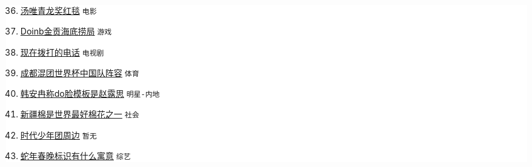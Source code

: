 36. [汤唯青龙奖红毯](https://m.weibo.cn/search?containerid=100103type%3D1%26t%3D10%26q%3D%E6%B1%A4%E5%94%AF%E9%9D%92%E9%BE%99%E5%A5%96%E7%BA%A2%E6%AF%AF&stream_entry_id=31&isnewpage=1&extparam=seat%3D1%26c_type%3D31%26flag%3D1%26pos%3D34%26cate%3D5001%26q%3D%25E6%25B1%25A4%25E5%2594%25AF%25E9%259D%2592%25E9%25BE%2599%25E5%25A5%2596%25E7%25BA%25A2%25E6%25AF%25AF%26dgr%3D0%26stream_entry_id%3D31%26realpos%3D33%26band_rank%3D33%26filter_type%3Drealtimehot%26lcate%3D5001%26display_time%3D1732887199%26pre_seqid%3D173288719944000570105) `电影` 

37. [Doinb金贡海底捞局](https://m.weibo.cn/search?containerid=100103type%3D1%26t%3D10%26q%3D%23Doinb%E9%87%91%E8%B4%A1%E6%B5%B7%E5%BA%95%E6%8D%9E%E5%B1%80%23&stream_entry_id=31&isnewpage=1&extparam=seat%3D1%26c_type%3D31%26flag%3D1%26pos%3D35%26cate%3D5001%26q%3D%2523Doinb%25E9%2587%2591%25E8%25B4%25A1%25E6%25B5%25B7%25E5%25BA%2595%25E6%258D%259E%25E5%25B1%2580%2523%26dgr%3D0%26stream_entry_id%3D31%26realpos%3D34%26band_rank%3D34%26filter_type%3Drealtimehot%26lcate%3D5001%26display_time%3D1732887199%26pre_seqid%3D173288719944000570105) `游戏` 

38. [现在拨打的电话](https://m.weibo.cn/search?containerid=100103type%3D1%26t%3D10%26q%3D%E7%8E%B0%E5%9C%A8%E6%8B%A8%E6%89%93%E7%9A%84%E7%94%B5%E8%AF%9D&stream_entry_id=31&isnewpage=1&extparam=seat%3D1%26c_type%3D31%26flag%3D1%26pos%3D36%26cate%3D5001%26q%3D%25E7%258E%25B0%25E5%259C%25A8%25E6%258B%25A8%25E6%2589%2593%25E7%259A%2584%25E7%2594%25B5%25E8%25AF%259D%26dgr%3D0%26stream_entry_id%3D31%26realpos%3D35%26band_rank%3D35%26filter_type%3Drealtimehot%26lcate%3D5001%26display_time%3D1732887199%26pre_seqid%3D173288719944000570105) `电视剧` 

39. [成都混团世界杯中国队阵容](https://m.weibo.cn/search?containerid=100103type%3D1%26t%3D10%26q%3D%23%E6%88%90%E9%83%BD%E6%B7%B7%E5%9B%A2%E4%B8%96%E7%95%8C%E6%9D%AF%E4%B8%AD%E5%9B%BD%E9%98%9F%E9%98%B5%E5%AE%B9%23&stream_entry_id=31&isnewpage=1&extparam=seat%3D1%26c_type%3D31%26flag%3D1%26pos%3D37%26cate%3D5001%26q%3D%2523%25E6%2588%2590%25E9%2583%25BD%25E6%25B7%25B7%25E5%259B%25A2%25E4%25B8%2596%25E7%2595%258C%25E6%259D%25AF%25E4%25B8%25AD%25E5%259B%25BD%25E9%2598%259F%25E9%2598%25B5%25E5%25AE%25B9%2523%26dgr%3D0%26stream_entry_id%3D31%26realpos%3D36%26band_rank%3D36%26filter_type%3Drealtimehot%26lcate%3D5001%26display_time%3D1732887199%26pre_seqid%3D173288719944000570105) `体育` 

40. [韩安冉称do脸模板是赵露思](https://m.weibo.cn/search?containerid=100103type%3D1%26t%3D10%26q%3D%23%E9%9F%A9%E5%AE%89%E5%86%89%E7%A7%B0do%E8%84%B8%E6%A8%A1%E6%9D%BF%E6%98%AF%E8%B5%B5%E9%9C%B2%E6%80%9D%23&stream_entry_id=31&isnewpage=1&extparam=seat%3D1%26c_type%3D31%26flag%3D0%26pos%3D38%26cate%3D5001%26q%3D%2523%25E9%259F%25A9%25E5%25AE%2589%25E5%2586%2589%25E7%25A7%25B0do%25E8%2584%25B8%25E6%25A8%25A1%25E6%259D%25BF%25E6%2598%25AF%25E8%25B5%25B5%25E9%259C%25B2%25E6%2580%259D%2523%26dgr%3D0%26stream_entry_id%3D31%26realpos%3D37%26band_rank%3D37%26filter_type%3Drealtimehot%26lcate%3D5001%26display_time%3D1732887199%26pre_seqid%3D173288719944000570105) `明星-内地` 

41. [新疆棉是世界最好棉花之一](https://m.weibo.cn/search?containerid=100103type%3D1%26t%3D10%26q%3D%23%E6%96%B0%E7%96%86%E6%A3%89%E6%98%AF%E4%B8%96%E7%95%8C%E6%9C%80%E5%A5%BD%E6%A3%89%E8%8A%B1%E4%B9%8B%E4%B8%80%23&stream_entry_id=31&isnewpage=1&extparam=seat%3D1%26c_type%3D31%26flag%3D0%26pos%3D39%26cate%3D5001%26q%3D%2523%25E6%2596%25B0%25E7%2596%2586%25E6%25A3%2589%25E6%2598%25AF%25E4%25B8%2596%25E7%2595%258C%25E6%259C%2580%25E5%25A5%25BD%25E6%25A3%2589%25E8%258A%25B1%25E4%25B9%258B%25E4%25B8%2580%2523%26dgr%3D0%26stream_entry_id%3D31%26realpos%3D38%26band_rank%3D38%26filter_type%3Drealtimehot%26lcate%3D5001%26display_time%3D1732887199%26pre_seqid%3D173288719944000570105) `社会` 

42. [时代少年团周边](https://m.weibo.cn/search?containerid=100103type%3D1%26t%3D10%26q%3D%E6%97%B6%E4%BB%A3%E5%B0%91%E5%B9%B4%E5%9B%A2%E5%91%A8%E8%BE%B9&stream_entry_id=31&isnewpage=1&extparam=seat%3D1%26c_type%3D31%26flag%3D1%26pos%3D40%26cate%3D5001%26q%3D%25E6%2597%25B6%25E4%25BB%25A3%25E5%25B0%2591%25E5%25B9%25B4%25E5%259B%25A2%25E5%2591%25A8%25E8%25BE%25B9%26dgr%3D0%26stream_entry_id%3D31%26realpos%3D39%26band_rank%3D39%26filter_type%3Drealtimehot%26lcate%3D5001%26display_time%3D1732887199%26pre_seqid%3D173288719944000570105) `暂无` 

43. [蛇年春晚标识有什么寓意](https://m.weibo.cn/search?containerid=100103type%3D1%26t%3D10%26q%3D%23%E8%9B%87%E5%B9%B4%E6%98%A5%E6%99%9A%E6%A0%87%E8%AF%86%E6%9C%89%E4%BB%80%E4%B9%88%E5%AF%93%E6%84%8F%23&stream_entry_id=31&isnewpage=1&extparam=seat%3D1%26c_type%3D31%26flag%3D0%26pos%3D41%26cate%3D5001%26q%3D%2523%25E8%259B%2587%25E5%25B9%25B4%25E6%2598%25A5%25E6%2599%259A%25E6%25A0%2587%25E8%25AF%2586%25E6%259C%2589%25E4%25BB%2580%25E4%25B9%2588%25E5%25AF%2593%25E6%2584%258F%2523%26dgr%3D0%26stream_entry_id%3D31%26realpos%3D40%26band_rank%3D40%26filter_type%3Drealtimehot%26lcate%3D5001%26display_time%3D1732887199%26pre_seqid%3D173288719944000570105) `综艺` 
